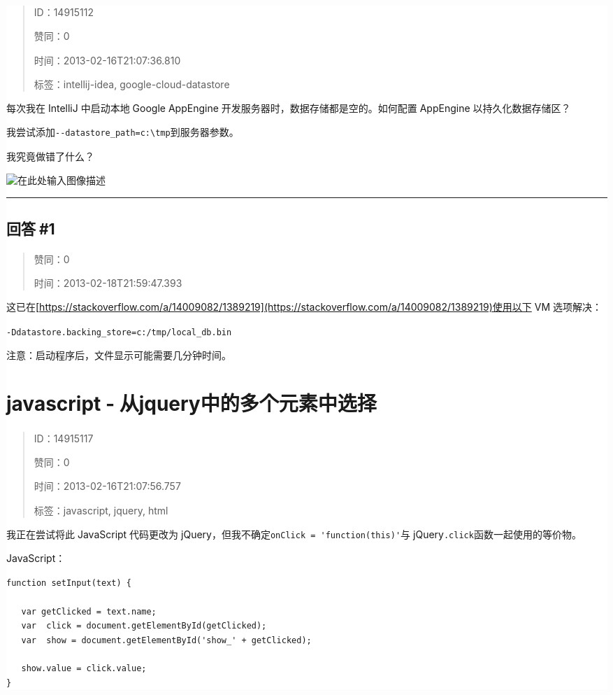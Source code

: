 > ID：14915112
> 
> 赞同：0
> 
> 时间：2013-02-16T21:07:36.810
> 
> 标签：intellij-idea, google-cloud-datastore

每次我在 IntelliJ 中启动本地 Google AppEngine 开发服务器时，数据存储都是空的。如何配置 AppEngine 以持久化数据存储区？

我尝试添加`--datastore_path=c:\tmp`到服务器参数。

我究竟做错了什么？

![在此处输入图像描述](../Images/722f7cf90cddbacabd219270c94a9fd6.png)

* * *

## 回答 #1

> 赞同：0
> 
> 时间：2013-02-18T21:59:47.393

这已在[https://stackoverflow.com/a/14009082/1389219](https://stackoverflow.com/a/14009082/1389219)使用以下 VM 选项解决：

```
-Ddatastore.backing_store=c:/tmp/local_db.bin 
```

注意：启动程序后，文件显示可能需要几分钟时间。

# javascript - 从jquery中的多个元素中选择

> ID：14915117
> 
> 赞同：0
> 
> 时间：2013-02-16T21:07:56.757
> 
> 标签：javascript, jquery, html

我正在尝试将此 JavaScript 代码更改为 jQuery，但我不确定`onClick = 'function(this)'`与 jQuery`.click`函数一起使用的等价物。

JavaScript：

```
function setInput(text) {

   var getClicked = text.name;
   var  click = document.getElementById(getClicked);
   var  show = document.getElementById('show_' + getClicked);

   show.value = click.value;
} 
```
